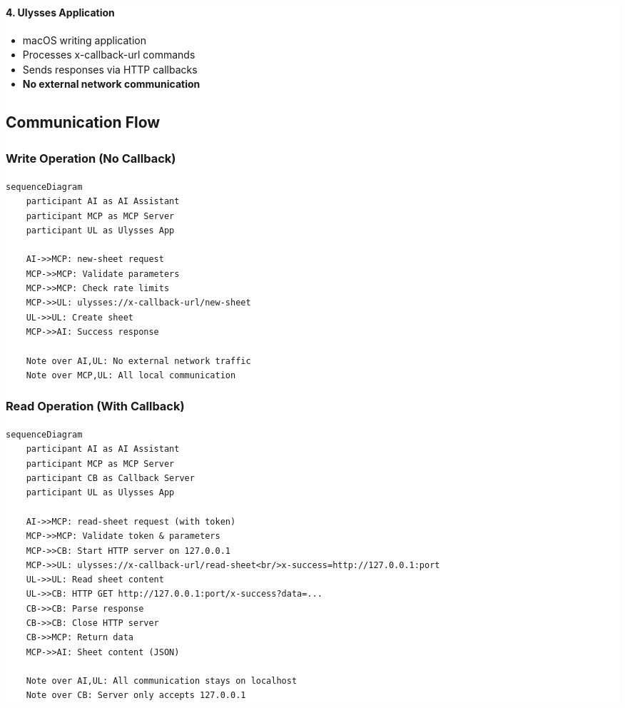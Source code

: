 #### 4. Ulysses Application

- macOS writing application
- Processes x-callback-url commands
- Sends responses via HTTP callbacks
- **No external network communication**

## Communication Flow

### Write Operation (No Callback)

```mermaid
sequenceDiagram
    participant AI as AI Assistant
    participant MCP as MCP Server
    participant UL as Ulysses App
    
    AI->>MCP: new-sheet request
    MCP->>MCP: Validate parameters
    MCP->>MCP: Check rate limits
    MCP->>UL: ulysses://x-callback-url/new-sheet
    UL->>UL: Create sheet
    MCP->>AI: Success response
    
    Note over AI,UL: No external network traffic
    Note over MCP,UL: All local communication
```

### Read Operation (With Callback)

```mermaid
sequenceDiagram
    participant AI as AI Assistant
    participant MCP as MCP Server
    participant CB as Callback Server
    participant UL as Ulysses App
    
    AI->>MCP: read-sheet request (with token)
    MCP->>MCP: Validate token & parameters
    MCP->>CB: Start HTTP server on 127.0.0.1
    MCP->>UL: ulysses://x-callback-url/read-sheet<br/>x-success=http://127.0.0.1:port
    UL->>UL: Read sheet content
    UL->>CB: HTTP GET http://127.0.0.1:port/x-success?data=...
    CB->>CB: Parse response
    CB->>CB: Close HTTP server
    CB->>MCP: Return data
    MCP->>AI: Sheet content (JSON)
    
    Note over AI,UL: All communication stays on localhost
    Note over CB: Server only accepts 127.0.0.1
```
